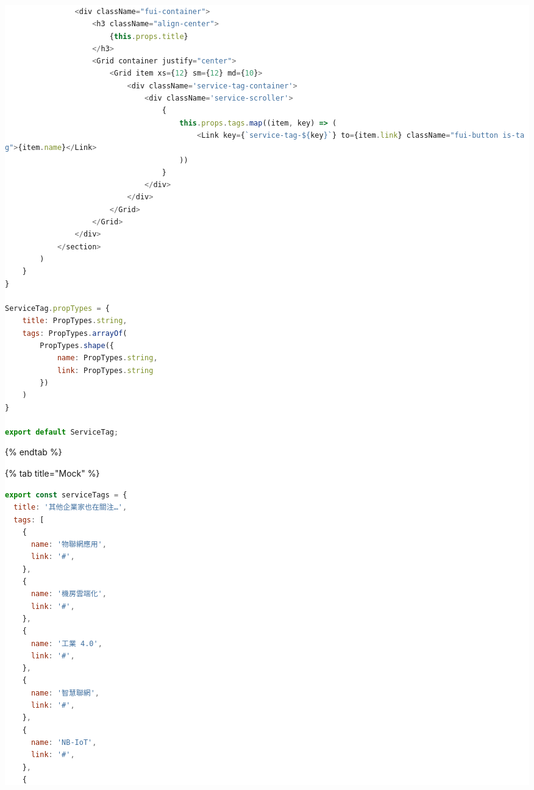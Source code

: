 ```javascript
                <div className="fui-container">
                    <h3 className="align-center">
                        {this.props.title}
                    </h3>
                    <Grid container justify="center">
                        <Grid item xs={12} sm={12} md={10}>
                            <div className='service-tag-container'>
                                <div className='service-scroller'>
                                    {
                                        this.props.tags.map((item, key) => (
                                            <Link key={`service-tag-${key}`} to={item.link} className="fui-button is-tag">{item.name}</Link>  
                                        ))
                                    }
                                </div>
                            </div>
                        </Grid>
                    </Grid>
                </div>
            </section>
        )
    }
}

ServiceTag.propTypes = {
    title: PropTypes.string,
    tags: PropTypes.arrayOf(
        PropTypes.shape({
            name: PropTypes.string,
            link: PropTypes.string
        })
    )
}

export default ServiceTag;
```
{% endtab %}

{% tab title="Mock" %}
```javascript
export const serviceTags = {
  title: '其他企業家也在關注…',
  tags: [
    {
      name: '物聯網應用',
      link: '#',
    },
    {
      name: '機房雲端化',
      link: '#',
    },
    {
      name: '工業 4.0',
      link: '#',
    },
    {
      name: '智慧聯網',
      link: '#',
    },
    {
      name: 'NB-IoT',
      link: '#',
    },
    {
```
